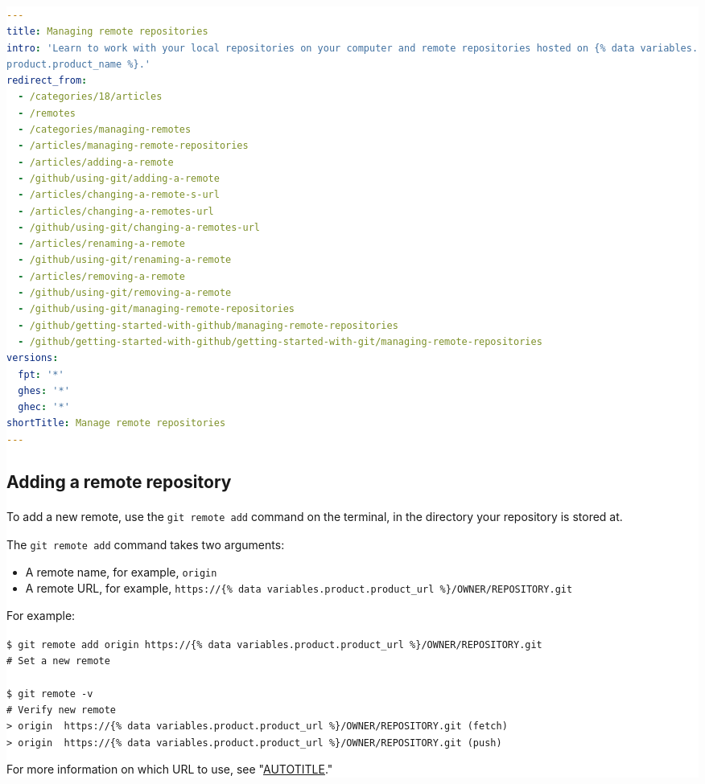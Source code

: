 ```yaml
---
title: Managing remote repositories
intro: 'Learn to work with your local repositories on your computer and remote repositories hosted on {% data variables.product.product_name %}.'
redirect_from:
  - /categories/18/articles
  - /remotes
  - /categories/managing-remotes
  - /articles/managing-remote-repositories
  - /articles/adding-a-remote
  - /github/using-git/adding-a-remote
  - /articles/changing-a-remote-s-url
  - /articles/changing-a-remotes-url
  - /github/using-git/changing-a-remotes-url
  - /articles/renaming-a-remote
  - /github/using-git/renaming-a-remote
  - /articles/removing-a-remote
  - /github/using-git/removing-a-remote
  - /github/using-git/managing-remote-repositories
  - /github/getting-started-with-github/managing-remote-repositories
  - /github/getting-started-with-github/getting-started-with-git/managing-remote-repositories
versions:
  fpt: '*'
  ghes: '*'
  ghec: '*'
shortTitle: Manage remote repositories
---
```

## Adding a remote repository

To add a new remote, use the `git remote add` command on the terminal, in the directory your repository is stored at.

The `git remote add` command takes two arguments:
- A remote name, for example, `origin`
- A remote URL, for example, `https://{% data variables.product.product_url %}/OWNER/REPOSITORY.git`

For example:

```shell
$ git remote add origin https://{% data variables.product.product_url %}/OWNER/REPOSITORY.git
# Set a new remote

$ git remote -v
# Verify new remote
> origin  https://{% data variables.product.product_url %}/OWNER/REPOSITORY.git (fetch)
> origin  https://{% data variables.product.product_url %}/OWNER/REPOSITORY.git (push)
```

For more information on which URL to use, see "[AUTOTITLE](/get-started/getting-started-with-git/about-remote-repositories)."
